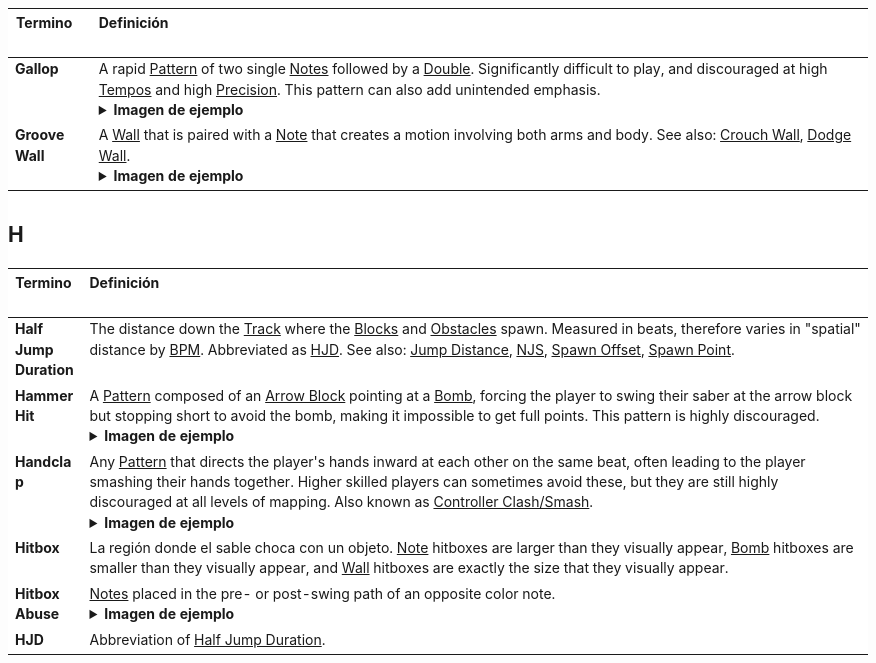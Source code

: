 | Termino&nbsp;&nbsp;&nbsp;&nbsp;&nbsp;&nbsp;&nbsp;&nbsp;&nbsp;&nbsp;&nbsp;&nbsp;&nbsp; | Definición                                                                                                                                                                                                                                                                                                                       |
| ------------------------------------------------------------------------------------- |:-------------------------------------------------------------------------------------------------------------------------------------------------------------------------------------------------------------------------------------------------------------------------------------------------------------------------------- |
| **Gallop**                                                                            | A rapid [Pattern](#p) of two single [Notes](#n) followed by a [Double](#d). Significantly difficult to play, and discouraged at high [Tempos](#t) and high [Precision](#p). This pattern can also add unintended emphasis. <details><summary>**Imagen de ejemplo**</summary></details> |
| **Groove Wall**                                                                       | A [Wall](#wxyz) that is paired with a [Note](#n) that creates a motion involving both arms and body. See also: [Crouch Wall](#c), [Dodge Wall](#d). <details><summary>**Imagen de ejemplo**</summary></details>                                                         |

## H

| Termino&nbsp;&nbsp;&nbsp;&nbsp;&nbsp;&nbsp;&nbsp;&nbsp;&nbsp;&nbsp;&nbsp;&nbsp;&nbsp; | Definición                                                                                                                                                                                                                                                                                                                                                                                                                                    |
| ------------------------------------------------------------------------------------- |:--------------------------------------------------------------------------------------------------------------------------------------------------------------------------------------------------------------------------------------------------------------------------------------------------------------------------------------------------------------------------------------------------------------------------------------------- |
| **Half Jump Duration**                                                                | The distance down the [Track](#t) where the [Blocks](#b) and [Obstacles](#o) spawn. Measured in beats, therefore varies in "spatial" distance by [BPM](#b). Abbreviated as [HJD](#h). See also: [Jump Distance](#jk), [NJS](#n), [Spawn Offset](#s), [Spawn Point](#s).                                                                                                                                                                       |
| **Hammer Hit**                                                                        | A [Pattern](#p) composed of an [Arrow Block](#a) pointing at a [Bomb](#b), forcing the player to swing their saber at the arrow block but stopping short to avoid the bomb, making it impossible to get full points. This pattern is highly discouraged. <details><summary>**Imagen de ejemplo**</summary></details>                                                             |
| **Handclap**                                                                          | Any [Pattern](#p) that directs the player's hands inward at each other on the same beat, often leading to the player smashing their hands together. Higher skilled players can sometimes avoid these, but they are still highly discouraged at all levels of mapping. Also known as [Controller Clash/Smash](#c). <details><summary>**Imagen de ejemplo**</summary></details> |
| **Hitbox**                                                                            | La región donde el sable choca con un objeto. [Note](#n) hitboxes are larger than they visually appear, [Bomb](#b) hitboxes are smaller than they visually appear, and [Wall](#wxyz) hitboxes are exactly the size that they visually appear.                                                                                                                                                                                                 |
| **Hitbox Abuse**                                                                      | [Notes](#n) placed in the pre- or post-swing path of an opposite color note. <details><summary>**Imagen de ejemplo**</summary></details>                                                                                                                                                                                                                                         |
| **HJD**                                                                               | Abbreviation of [Half Jump Duration](#h).                                                                                                                                                                                                                                                                                                                                                                                                     |